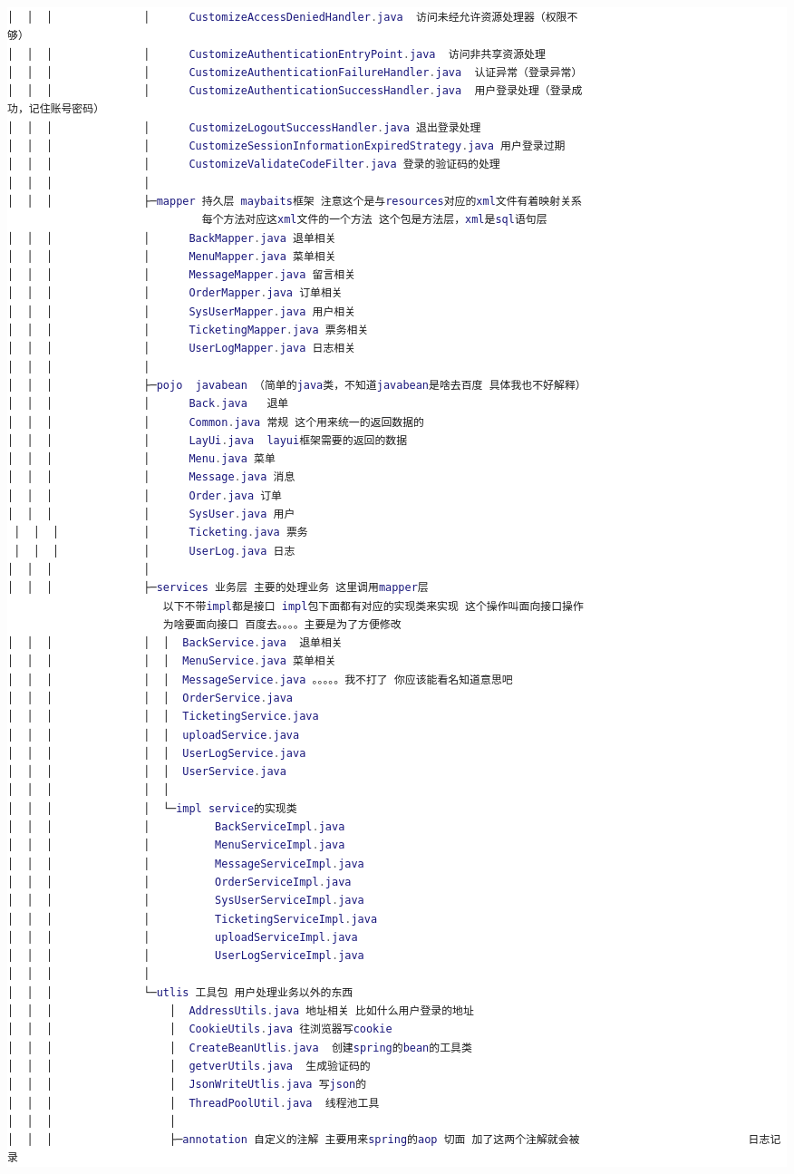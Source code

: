```lua
│  │  │              │      CustomizeAccessDeniedHandler.java  访问未经允许资源处理器（权限不                                                                  够）
│  │  │              │      CustomizeAuthenticationEntryPoint.java  访问非共享资源处理
│  │  │              │      CustomizeAuthenticationFailureHandler.java  认证异常（登录异常）
│  │  │              │      CustomizeAuthenticationSuccessHandler.java  用户登录处理（登录成                                  功，记住账号密码）
│  │  │              │      CustomizeLogoutSuccessHandler.java 退出登录处理
│  │  │              │      CustomizeSessionInformationExpiredStrategy.java 用户登录过期
│  │  │              │      CustomizeValidateCodeFilter.java 登录的验证码的处理
│  │  │              │
│  │  │              ├─mapper 持久层 maybaits框架 注意这个是与resources对应的xml文件有着映射关系
                              每个方法对应这xml文件的一个方法 这个包是方法层，xml是sql语句层
│  │  │              │      BackMapper.java 退单相关
│  │  │              │      MenuMapper.java 菜单相关
│  │  │              │      MessageMapper.java 留言相关
│  │  │              │      OrderMapper.java 订单相关
│  │  │              │      SysUserMapper.java 用户相关 
│  │  │              │      TicketingMapper.java 票务相关
│  │  │              │      UserLogMapper.java 日志相关
│  │  │              │
│  │  │              ├─pojo  javabean （简单的java类，不知道javabean是啥去百度 具体我也不好解释）
│  │  │              │      Back.java   退单
│  │  │              │      Common.java 常规 这个用来统一的返回数据的
│  │  │              │      LayUi.java  layui框架需要的返回的数据
│  │  │              │      Menu.java 菜单
│  │  │              │      Message.java 消息
│  │  │              │      Order.java 订单
│  │  │              │      SysUser.java 用户
 │  │  │             │      Ticketing.java 票务
 │  │  │             │      UserLog.java 日志
│  │  │              │
│  │  │              ├─services 业务层 主要的处理业务 这里调用mapper层
                        以下不带impl都是接口 impl包下面都有对应的实现类来实现 这个操作叫面向接口操作
                        为啥要面向接口 百度去。。。。主要是为了方便修改
│  │  │              │  │  BackService.java  退单相关
│  │  │              │  │  MenuService.java 菜单相关
│  │  │              │  │  MessageService.java 。。。。。我不打了 你应该能看名知道意思吧
│  │  │              │  │  OrderService.java
│  │  │              │  │  TicketingService.java
│  │  │              │  │  uploadService.java
│  │  │              │  │  UserLogService.java
│  │  │              │  │  UserService.java
│  │  │              │  │
│  │  │              │  └─impl service的实现类
│  │  │              │          BackServiceImpl.java
│  │  │              │          MenuServiceImpl.java
│  │  │              │          MessageServiceImpl.java
│  │  │              │          OrderServiceImpl.java
│  │  │              │          SysUserServiceImpl.java
│  │  │              │          TicketingServiceImpl.java
│  │  │              │          uploadServiceImpl.java
│  │  │              │          UserLogServiceImpl.java
│  │  │              │
│  │  │              └─utlis 工具包 用户处理业务以外的东西
│  │  │                  │  AddressUtils.java 地址相关 比如什么用户登录的地址 
│  │  │                  │  CookieUtils.java 往浏览器写cookie 
│  │  │                  │  CreateBeanUtlis.java  创建spring的bean的工具类
│  │  │                  │  getverUtils.java  生成验证码的
│  │  │                  │  JsonWriteUtlis.java 写json的
│  │  │                  │  ThreadPoolUtil.java  线程池工具
│  │  │                  │
│  │  │                  ├─annotation 自定义的注解 主要用来spring的aop 切面 加了这两个注解就会被                          日志记录
```